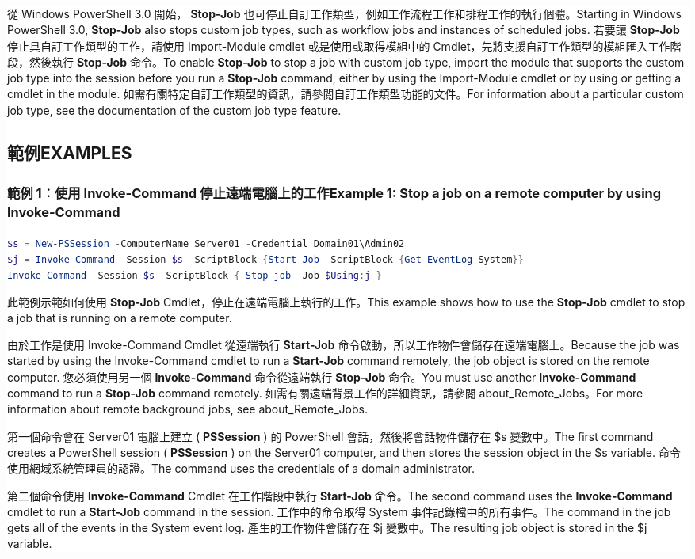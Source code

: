 <span data-ttu-id="d7a50-121">從 Windows PowerShell 3.0 開始， **Stop-Job** 也可停止自訂工作類型，例如工作流程工作和排程工作的執行個體。</span><span class="sxs-lookup"><span data-stu-id="d7a50-121">Starting in Windows PowerShell 3.0, **Stop-Job** also stops custom job types, such as workflow jobs and instances of scheduled jobs.</span></span>
<span data-ttu-id="d7a50-122">若要讓 **Stop-Job** 停止具自訂工作類型的工作，請使用 Import-Module cmdlet 或是使用或取得模組中的 Cmdlet，先將支援自訂工作類型的模組匯入工作階段，然後執行 **Stop-Job** 命令。</span><span class="sxs-lookup"><span data-stu-id="d7a50-122">To enable **Stop-Job** to stop a job with custom job type, import the module that supports the custom job type into the session before you run a **Stop-Job** command, either by using the Import-Module cmdlet or by using or getting a cmdlet in the module.</span></span>
<span data-ttu-id="d7a50-123">如需有關特定自訂工作類型的資訊，請參閱自訂工作類型功能的文件。</span><span class="sxs-lookup"><span data-stu-id="d7a50-123">For information about a particular custom job type, see the documentation of the custom job type feature.</span></span>

## <span data-ttu-id="d7a50-124">範例</span><span class="sxs-lookup"><span data-stu-id="d7a50-124">EXAMPLES</span></span>

### <span data-ttu-id="d7a50-125">範例 1︰使用 Invoke-Command 停止遠端電腦上的工作</span><span class="sxs-lookup"><span data-stu-id="d7a50-125">Example 1: Stop a job on a remote computer by using Invoke-Command</span></span>

```powershell
$s = New-PSSession -ComputerName Server01 -Credential Domain01\Admin02
$j = Invoke-Command -Session $s -ScriptBlock {Start-Job -ScriptBlock {Get-EventLog System}}
Invoke-Command -Session $s -ScriptBlock { Stop-job -Job $Using:j }
```

<span data-ttu-id="d7a50-126">此範例示範如何使用 **Stop-Job** Cmdlet，停止在遠端電腦上執行的工作。</span><span class="sxs-lookup"><span data-stu-id="d7a50-126">This example shows how to use the **Stop-Job** cmdlet to stop a job that is running on a remote computer.</span></span>

<span data-ttu-id="d7a50-127">由於工作是使用 Invoke-Command Cmdlet 從遠端執行 **Start-Job** 命令啟動，所以工作物件會儲存在遠端電腦上。</span><span class="sxs-lookup"><span data-stu-id="d7a50-127">Because the job was started by using the Invoke-Command cmdlet to run a **Start-Job** command remotely, the job object is stored on the remote computer.</span></span>
<span data-ttu-id="d7a50-128">您必須使用另一個 **Invoke-Command** 命令從遠端執行 **Stop-Job** 命令。</span><span class="sxs-lookup"><span data-stu-id="d7a50-128">You must use another **Invoke-Command** command to run a **Stop-Job** command remotely.</span></span>
<span data-ttu-id="d7a50-129">如需有關遠端背景工作的詳細資訊，請參閱 about_Remote_Jobs。</span><span class="sxs-lookup"><span data-stu-id="d7a50-129">For more information about remote background jobs, see about_Remote_Jobs.</span></span>

<span data-ttu-id="d7a50-130">第一個命令會在 Server01 電腦上建立 ( **PSSession** ) 的 PowerShell 會話，然後將會話物件儲存在 $s 變數中。</span><span class="sxs-lookup"><span data-stu-id="d7a50-130">The first command creates a PowerShell session ( **PSSession** ) on the Server01 computer, and then stores the session object in the $s variable.</span></span>
<span data-ttu-id="d7a50-131">命令使用網域系統管理員的認證。</span><span class="sxs-lookup"><span data-stu-id="d7a50-131">The command uses the credentials of a domain administrator.</span></span>

<span data-ttu-id="d7a50-132">第二個命令使用 **Invoke-Command** Cmdlet 在工作階段中執行 **Start-Job** 命令。</span><span class="sxs-lookup"><span data-stu-id="d7a50-132">The second command uses the **Invoke-Command** cmdlet to run a **Start-Job** command in the session.</span></span>
<span data-ttu-id="d7a50-133">工作中的命令取得 System 事件記錄檔中的所有事件。</span><span class="sxs-lookup"><span data-stu-id="d7a50-133">The command in the job gets all of the events in the System event log.</span></span>
<span data-ttu-id="d7a50-134">產生的工作物件會儲存在 $j 變數中。</span><span class="sxs-lookup"><span data-stu-id="d7a50-134">The resulting job object is stored in the $j variable.</span></span>
